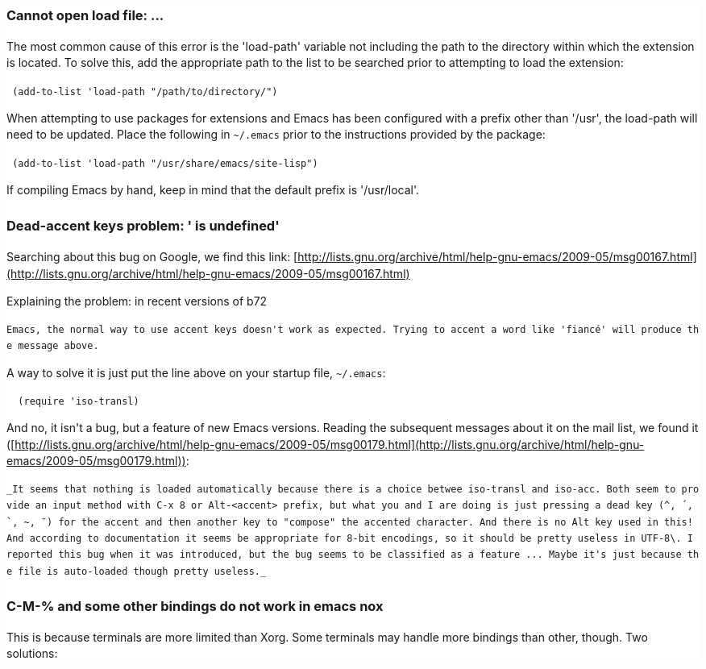 ### Cannot open load file: ...

The most common cause of this error is the 'load-path' variable not including the path to the directory within which the extension is located. To solve this, add the appropriate path to the list to be searched prior to attempting to load the extension:

```
 (add-to-list 'load-path "/path/to/directory/")

```

When attempting to use packages for extensions and Emacs has been configured with a prefix other than '/usr', the load-path will need to be updated. Place the following in `~/.emacs` prior to the instructions provided by the package:

```
 (add-to-list 'load-path "/usr/share/emacs/site-lisp")

```

If compiling Emacs by hand, keep in mind that the default prefix is '/usr/local'.

### Dead-accent keys problem: '<dead-acute> is undefined'

Searching about this bug on Google, we find this link: [http://lists.gnu.org/archive/html/help-gnu-emacs/2009-05/msg00167.html](http://lists.gnu.org/archive/html/help-gnu-emacs/2009-05/msg00167.html)

Explaining the problem: in recent versions of b72

```
Emacs, the normal way to use accent keys doesn't work as expected. Trying to accent a word like 'fiancé' will produce the message above.

```

A way to solve it is just put the line above on your startup file, `~/.emacs`:

```
  (require 'iso-transl)

```

And no, it isn't a bug, but a feature of new Emacs versions. Reading the subsequent messages about it on the mail list, we found it ([http://lists.gnu.org/archive/html/help-gnu-emacs/2009-05/msg00179.html](http://lists.gnu.org/archive/html/help-gnu-emacs/2009-05/msg00179.html)):

	_It seems that nothing is loaded automatically because there is a choice betwee iso-transl and iso-acc. Both seem to provide an input method with C-x 8 or Alt-<accent> prefix, but what you and I are doing is just pressing a dead key (^, ´, `, ~, ¨) for the accent and then another key to "compose" the accented character. And there is no Alt key used in this! And according to documentation it seems be appropriate for 8-bit encodings, so it should be pretty useless in UTF-8\. I reported this bug when it was introduced, but the bug seems to be classified as a feature ... Maybe it's just because the file is auto-loaded though pretty useless._

### C-M-% and some other bindings do not work in emacs nox

This is because terminals are more limited than Xorg. Some terminals may handle more bindings than other, though. Two solutions:
